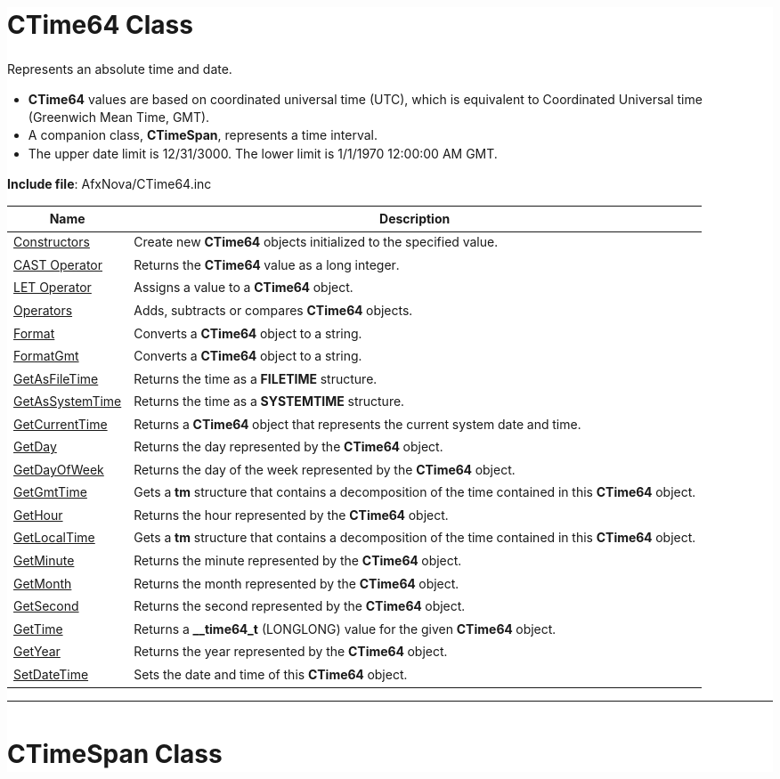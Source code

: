 # CTime64 Class

Represents an absolute time and date.

* **CTime64** values are based on coordinated universal time (UTC), which is equivalent to Coordinated Universal time (Greenwich Mean Time, GMT).
* A companion class, **CTimeSpan**, represents a time interval.
* The upper date limit is 12/31/3000. The lower limit is 1/1/1970 12:00:00 AM GMT.

**Include file**: AfxNova/CTime64.inc

| Name       | Description |
| ---------- | ----------- |
| [Constructors](#constructors1) | Create new **CTime64** objects initialized to the specified value. |
| [CAST Operator](#castop1) | Returns the **CTime64** value as a long integer. |
| [LET Operator](#letop1) | Assigns a value to a **CTime64** object. |
| [Operators](#operators1) | Adds, subtracts or compares **CTime64** objects. |
| [Format](#format) | Converts a **CTime64** object to a string. |
| [FormatGmt](#format) | Converts a **CTime64** object to a string. |
| [GetAsFileTime](#getasfiletime) | Returns the time as a **FILETIME** structure. |
| [GetAsSystemTime](#getassystemtime) | Returns the time as a **SYSTEMTIME** structure. |
| [GetCurrentTime](#getcurrenttime) | Returns a **CTime64** object that represents the current system date and time. |
| [GetDay](#getday) | Returns the day represented by the **CTime64** object. |
| [GetDayOfWeek](#getdayofweek) | Returns the day of the week represented by the **CTime64** object. |
| [GetGmtTime](#getgmttime) | Gets a **tm** structure that contains a decomposition of the time contained in this **CTime64** object. |
| [GetHour](#gethour) | Returns the hour represented by the **CTime64** object. |
| [GetLocalTime](#getlocaltime) | Gets a **tm** structure that contains a decomposition of the time contained in this **CTime64** object. |
| [GetMinute](#getminute) | Returns the minute represented by the **CTime64** object. |
| [GetMonth](#getmonth) | Returns the month represented by the **CTime64** object. |
| [GetSecond](#getsecond) | Returns the second represented by the **CTime64** object. |
| [GetTime](#gettime) | Returns a **\_\_time64_t** (LONGLONG) value for the given **CTime64** object. |
| [GetYear](#getyear) | Returns the year represented by the **CTime64** object. |
| [SetDateTime](#setdatetime) | Sets the date and time of this **CTime64** object. |

---

# CTimeSpan Class
